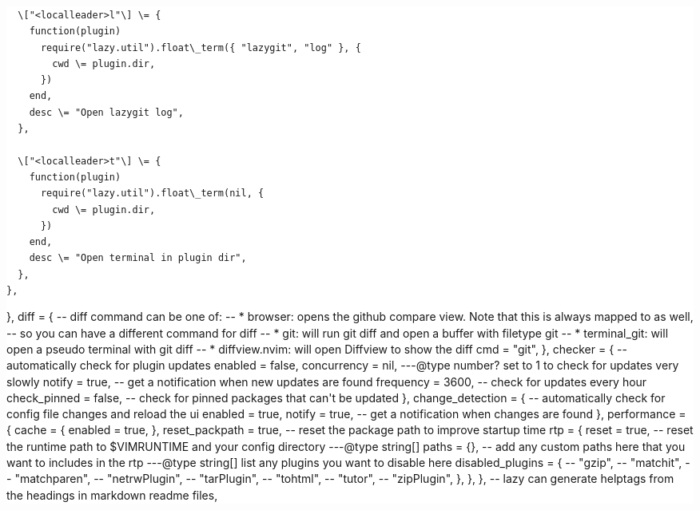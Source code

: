       \["<localleader>l"\] \= {
        function(plugin)
          require("lazy.util").float\_term({ "lazygit", "log" }, {
            cwd \= plugin.dir,
          })
        end,
        desc \= "Open lazygit log",
      },

      \["<localleader>t"\] \= {
        function(plugin)
          require("lazy.util").float\_term(nil, {
            cwd \= plugin.dir,
          })
        end,
        desc \= "Open terminal in plugin dir",
      },
    },
  },
  diff \= {
    \-- diff command <d> can be one of:
    \-- \* browser: opens the github compare view. Note that this is always mapped to <K> as well,
    \--   so you can have a different command for diff <d>
    \-- \* git: will run git diff and open a buffer with filetype git
    \-- \* terminal\_git: will open a pseudo terminal with git diff
    \-- \* diffview.nvim: will open Diffview to show the diff
    cmd \= "git",
  },
  checker \= {
    \-- automatically check for plugin updates
    enabled \= false,
    concurrency \= nil, \--\-@type number? set to 1 to check for updates very slowly
    notify \= true, \-- get a notification when new updates are found
    frequency \= 3600, \-- check for updates every hour
    check\_pinned \= false, \-- check for pinned packages that can't be updated
  },
  change\_detection \= {
    \-- automatically check for config file changes and reload the ui
    enabled \= true,
    notify \= true, \-- get a notification when changes are found
  },
  performance \= {
    cache \= {
      enabled \= true,
    },
    reset\_packpath \= true, \-- reset the package path to improve startup time
    rtp \= {
      reset \= true, \-- reset the runtime path to $VIMRUNTIME and your config directory
      \--\-@type string\[\]
      paths \= {}, \-- add any custom paths here that you want to includes in the rtp
      \--\-@type string\[\] list any plugins you want to disable here
      disabled\_plugins \= {
        \-- "gzip",
        \-- "matchit",
        \-- "matchparen",
        \-- "netrwPlugin",
        \-- "tarPlugin",
        \-- "tohtml",
        \-- "tutor",
        \-- "zipPlugin",
      },
    },
  },
  \-- lazy can generate helptags from the headings in markdown readme files,